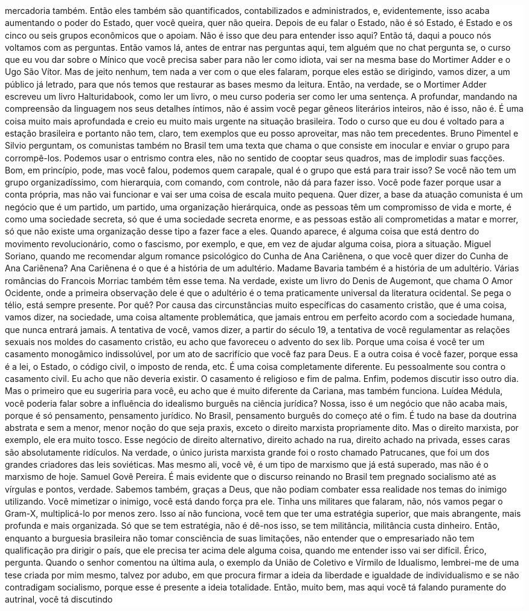 mercadoria também. Então eles também são quantificados, contabilizados e administrados, e, evidentemente, isso acaba aumentando o poder do Estado, quer você queira, quer não queira. Depois de eu falar o Estado, não é só Estado, é Estado e os cinco ou seis grupos econômicos que o apoiam. Não é isso que deu para entender isso aqui? Então tá, daqui a pouco nós voltamos com as perguntas. Então vamos lá, antes de entrar nas perguntas aqui, tem alguém que no chat pergunta se, o curso que eu vou dar sobre o Mínico que você precisa saber para não ler como idiota, vai ser na mesma base do Mortimer Adder e o Ugo São Vítor. Mas de jeito nenhum, tem nada a ver com o que eles falaram, porque eles estão se dirigindo, vamos dizer, a um público já letrado, para que nós temos que restaurar as bases mesmo da leitura. Então, na verdade, se o Mortimer Adder escreveu um livro Halturidabook, como ler um livro, o meu curso poderia ser como ler uma sentença. A profundar, mandando na compreensão da linguagem nos seus detalhes íntimos, não é assim você pegar gêneos literários inteiros, não é isso, não é. É uma coisa muito mais aprofundada e creio eu muito mais urgente na situação brasileira. Todo o curso que eu dou é voltado para a estação brasileira e portanto não tem, claro, tem exemplos que eu posso aproveitar, mas não tem precedentes. Bruno Pimentel e Silvio perguntam, os comunistas também no Brasil tem uma texta que chama o que consiste em inocular e enviar o grupo para corrompê-los. Podemos usar o entrismo contra eles, não no sentido de cooptar seus quadros, mas de implodir suas facções. Bom, em princípio, pode, mas você falou, podemos quem carapale, qual é o grupo que está para trair isso? Se você não tem um grupo organizadíssimo, com hierarquia, com comando, com controle, não dá para fazer isso. Você pode fazer porque usar a conta própria, mas não vai funcionar e vai ser uma coisa de escala muito pequena. Quer dizer, a base da atuação comunista é um negócio que é um partido, um partido, uma organização hierárquica, onde as pessoas têm um compromisso de vida e morte, é como uma sociedade secreta, só que é uma sociedade secreta enorme, e as pessoas estão ali comprometidas a matar e morrer, só que não existe uma organização desse tipo a fazer face a eles. Quando aparece, é alguma coisa que está dentro do movimento revolucionário, como o fascismo, por exemplo, e que, em vez de ajudar alguma coisa, piora a situação. Miguel Soriano, quando me recomendar algum romance psicológico do Cunha de Ana Cariênena, o que você quer dizer do Cunha de Ana Cariênena? Ana Cariênena é o que é a história de um adultério. Madame Bavaria também é a história de um adultério. Várias româncias do Francois Morriac também têm esse tema. Na verdade, existe um livro do Denis de Augemont, que chama O Amor Ocidente, onde a primeira observação dele é que o adultério é o tema praticamente universal da literatura ocidental. Se pega o télio, está sempre presente. Por quê? Por causa das circunstâncias muito específicas do casamento cristão, que é uma coisa, vamos dizer, na sociedade, uma coisa altamente problemática, que jamais entrou em perfeito acordo com a sociedade humana, que nunca entrará jamais. A tentativa de você, vamos dizer, a partir do século 19, a tentativa de você regulamentar as relações sexuais nos moldes do casamento cristão, eu acho que favoreceu o advento do sex lib. Porque uma coisa é você ter um casamento monogâmico indissolúvel, por um ato de sacrifício que você faz para Deus. E a outra coisa é você fazer, porque essa é a lei, o Estado, o código civil, o imposto de renda, etc. É uma coisa completamente diferente. Eu pessoalmente sou contra o casamento civil. Eu acho que não deveria existir. O casamento é religioso e fim de palma. Enfim, podemos discutir isso outro dia. Mas o primeiro que eu sugeriria para você, eu acho que é muito diferente da Cariana, mas também funciona. Luídea Médula, você poderia falar sobre a influência do idealismo burguês na ciência jurídica? Nossa, isso é um negócio que não acaba mais, porque é só pensamento, pensamento jurídico. No Brasil, pensamento burguês do começo até o fim. É tudo na base da doutrina abstrata e sem a menor, menor noção do que seja praxis, exceto o direito marxista propriamente dito. Mas o direito marxista, por exemplo, ele era muito tosco. Esse negócio de direito alternativo, direito achado na rua, direito achado na privada, esses caras são absolutamente ridículos. Na verdade, o único jurista marxista grande foi o rosto chamado Patrucanes, que foi um dos grandes criadores das leis soviéticas. Mas mesmo ali, você vê, é um tipo de marxismo que já está superado, mas não é o marxismo de hoje. Samuel Govê Pereira. É mais evidente que o discurso reinando no Brasil tem pregnado socialismo até as vírgulas e pontos, verdade. Sabemos também, graças a Deus, que não podiam combater essa realidade nos temas do inimigo utilizando. Você mimetizar o inimigo, você está dando força pra ele. Tinha uns militares que falaram, não, nós vamos pegar o Gram-X, multiplicá-lo por menos zero. Isso aí não funciona, você tem que ter uma estratégia superior, que mais abrangente, mais profunda e mais organizada. Só que se tem estratégia, não é dê-nos isso, se tem militância, militância custa dinheiro. Então, enquanto a burguesia brasileira não tomar consciência de suas limitações, não entender que o empresariado não tem qualificação pra dirigir o país, que ele precisa ter acima dele alguma coisa, quando me entender isso vai ser difícil. Érico, pergunta. Quando o senhor comentou na última aula, o exemplo da União de Coletivo e Vírmilo de Idualismo, lembrei-me de uma tese criada por mim mesmo, talvez por adubo, em que procura firmar a ideia da liberdade e igualdade de individualismo e se não contradigam socialismo, porque esse é presente a ideia totalidade. Então, muito bem, mas aqui você tá falando puramente do autrinal, você tá discutindo